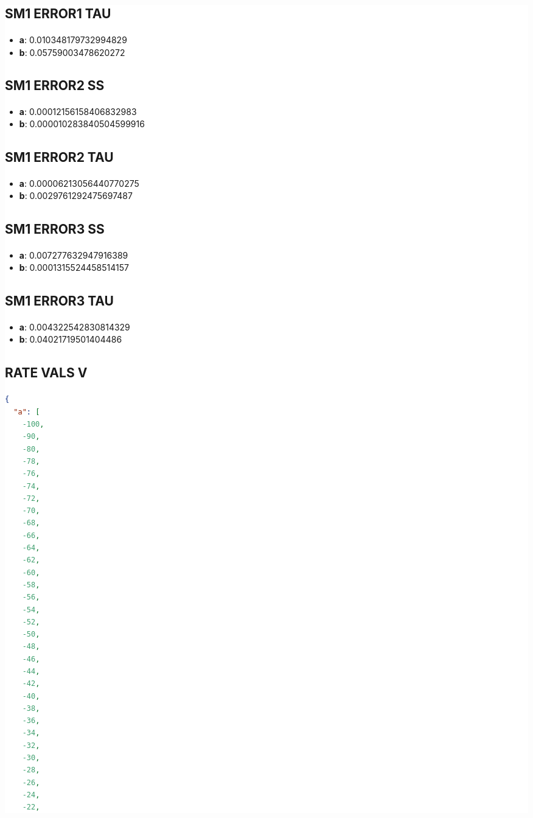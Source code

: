 ## SM1 ERROR1 TAU

- **a**: 0.010348179732994829
- **b**: 0.05759003478620272

## SM1 ERROR2 SS

- **a**: 0.00012156158406832983
- **b**: 0.000010283840504599916

## SM1 ERROR2 TAU

- **a**: 0.00006213056440770275
- **b**: 0.0029761292475697487

## SM1 ERROR3 SS

- **a**: 0.007277632947916389
- **b**: 0.0001315524458514157

## SM1 ERROR3 TAU

- **a**: 0.004322542830814329
- **b**: 0.04021719501404486

## RATE VALS V

```json
{
  "a": [
    -100,
    -90,
    -80,
    -78,
    -76,
    -74,
    -72,
    -70,
    -68,
    -66,
    -64,
    -62,
    -60,
    -58,
    -56,
    -54,
    -52,
    -50,
    -48,
    -46,
    -44,
    -42,
    -40,
    -38,
    -36,
    -34,
    -32,
    -30,
    -28,
    -26,
    -24,
    -22,
```